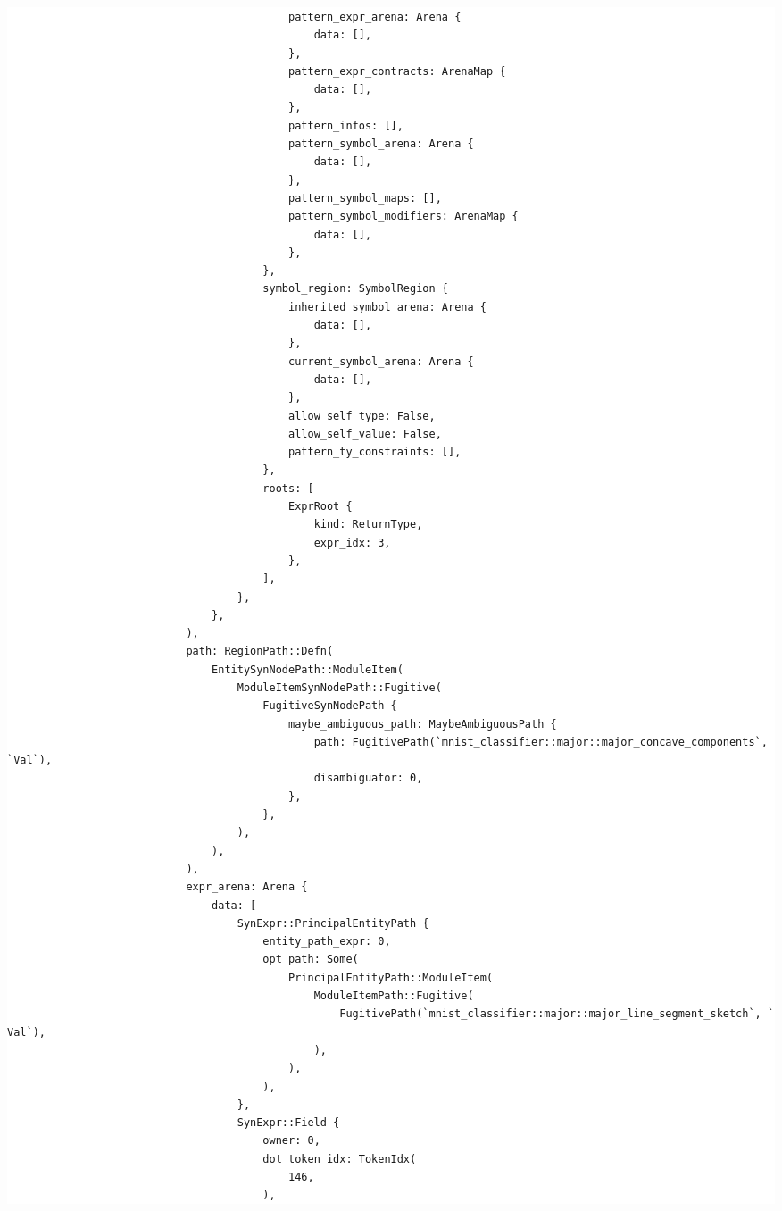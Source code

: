                                                 pattern_expr_arena: Arena {
                                                    data: [],
                                                },
                                                pattern_expr_contracts: ArenaMap {
                                                    data: [],
                                                },
                                                pattern_infos: [],
                                                pattern_symbol_arena: Arena {
                                                    data: [],
                                                },
                                                pattern_symbol_maps: [],
                                                pattern_symbol_modifiers: ArenaMap {
                                                    data: [],
                                                },
                                            },
                                            symbol_region: SymbolRegion {
                                                inherited_symbol_arena: Arena {
                                                    data: [],
                                                },
                                                current_symbol_arena: Arena {
                                                    data: [],
                                                },
                                                allow_self_type: False,
                                                allow_self_value: False,
                                                pattern_ty_constraints: [],
                                            },
                                            roots: [
                                                ExprRoot {
                                                    kind: ReturnType,
                                                    expr_idx: 3,
                                                },
                                            ],
                                        },
                                    },
                                ),
                                path: RegionPath::Defn(
                                    EntitySynNodePath::ModuleItem(
                                        ModuleItemSynNodePath::Fugitive(
                                            FugitiveSynNodePath {
                                                maybe_ambiguous_path: MaybeAmbiguousPath {
                                                    path: FugitivePath(`mnist_classifier::major::major_concave_components`, `Val`),
                                                    disambiguator: 0,
                                                },
                                            },
                                        ),
                                    ),
                                ),
                                expr_arena: Arena {
                                    data: [
                                        SynExpr::PrincipalEntityPath {
                                            entity_path_expr: 0,
                                            opt_path: Some(
                                                PrincipalEntityPath::ModuleItem(
                                                    ModuleItemPath::Fugitive(
                                                        FugitivePath(`mnist_classifier::major::major_line_segment_sketch`, `Val`),
                                                    ),
                                                ),
                                            ),
                                        },
                                        SynExpr::Field {
                                            owner: 0,
                                            dot_token_idx: TokenIdx(
                                                146,
                                            ),